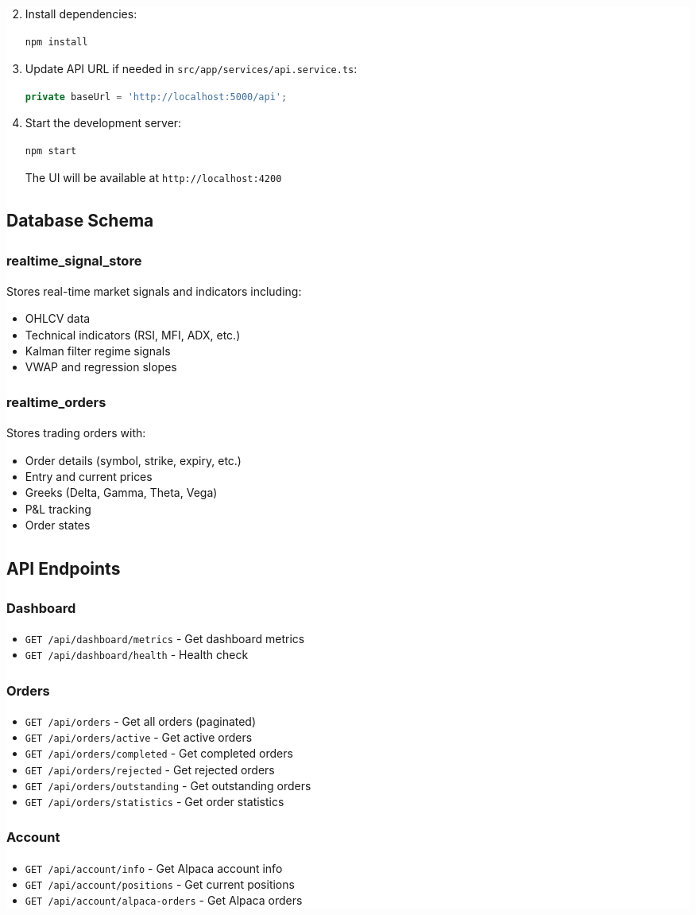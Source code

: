 2. Install dependencies:
   ```bash
   npm install
   ```

3. Update API URL if needed in `src/app/services/api.service.ts`:
   ```typescript
   private baseUrl = 'http://localhost:5000/api';
   ```

4. Start the development server:
   ```bash
   npm start
   ```

   The UI will be available at `http://localhost:4200`

## Database Schema

### realtime_signal_store
Stores real-time market signals and indicators including:
- OHLCV data
- Technical indicators (RSI, MFI, ADX, etc.)
- Kalman filter regime signals
- VWAP and regression slopes

### realtime_orders
Stores trading orders with:
- Order details (symbol, strike, expiry, etc.)
- Entry and current prices
- Greeks (Delta, Gamma, Theta, Vega)
- P&L tracking
- Order states

## API Endpoints

### Dashboard
- `GET /api/dashboard/metrics` - Get dashboard metrics
- `GET /api/dashboard/health` - Health check

### Orders
- `GET /api/orders` - Get all orders (paginated)
- `GET /api/orders/active` - Get active orders
- `GET /api/orders/completed` - Get completed orders
- `GET /api/orders/rejected` - Get rejected orders
- `GET /api/orders/outstanding` - Get outstanding orders
- `GET /api/orders/statistics` - Get order statistics

### Account
- `GET /api/account/info` - Get Alpaca account info
- `GET /api/account/positions` - Get current positions
- `GET /api/account/alpaca-orders` - Get Alpaca orders
